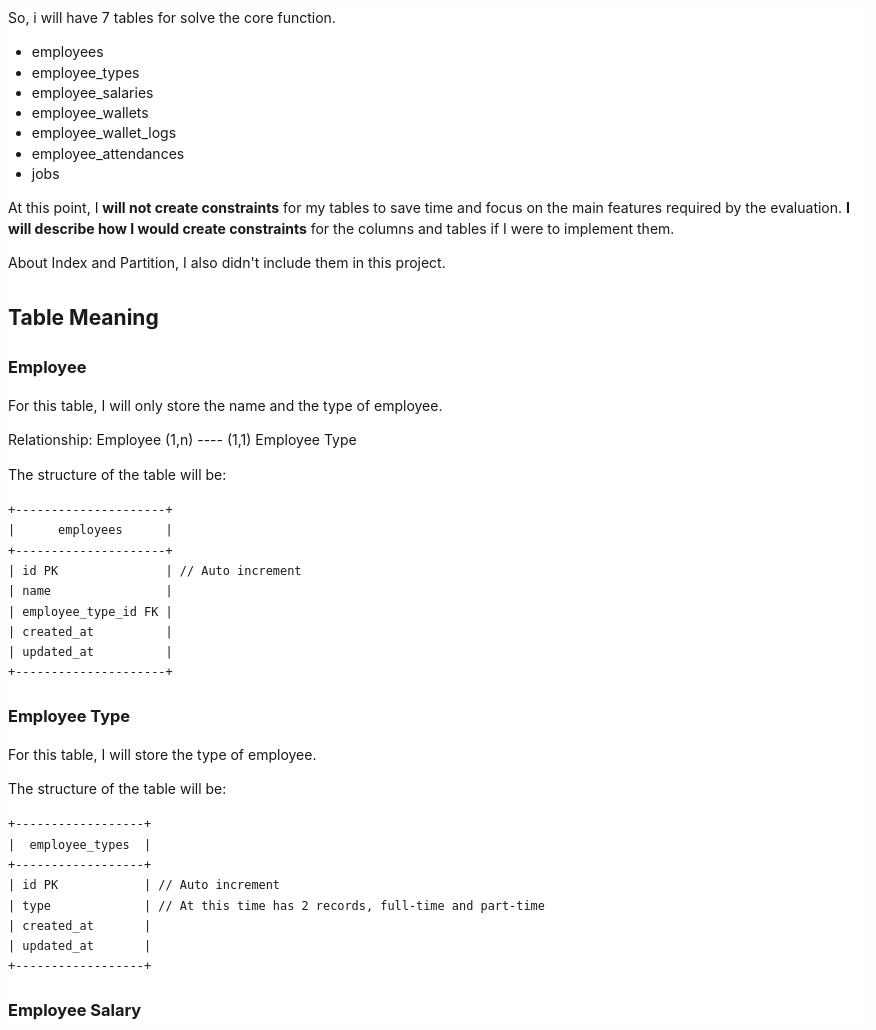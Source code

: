 So, i will have 7 tables for solve the core function.

- employees
- employee_types
- employee_salaries
- employee_wallets
- employee_wallet_logs
- employee_attendances
- jobs

At this point, I **will not create constraints** for my tables to save time and focus on the main features required by the evaluation. **I will describe how I would create constraints** for the columns and tables if I were to implement them.

About Index and Partition, I also didn't include them in this project.

## Table Meaning

### Employee

For this table, I will only store the name and the type of employee.

Relationship: Employee (1,n) ---- (1,1) Employee Type

The structure of the table will be:

```
+---------------------+
|      employees      |
+---------------------+
| id PK               | // Auto increment
| name                |
| employee_type_id FK |
| created_at          |
| updated_at          |
+---------------------+
```

### Employee Type

For this table, I will store the type of employee.

The structure of the table will be:

```
+------------------+
|  employee_types  |
+------------------+
| id PK            | // Auto increment
| type             | // At this time has 2 records, full-time and part-time
| created_at       |
| updated_at       |
+------------------+
```

### Employee Salary
